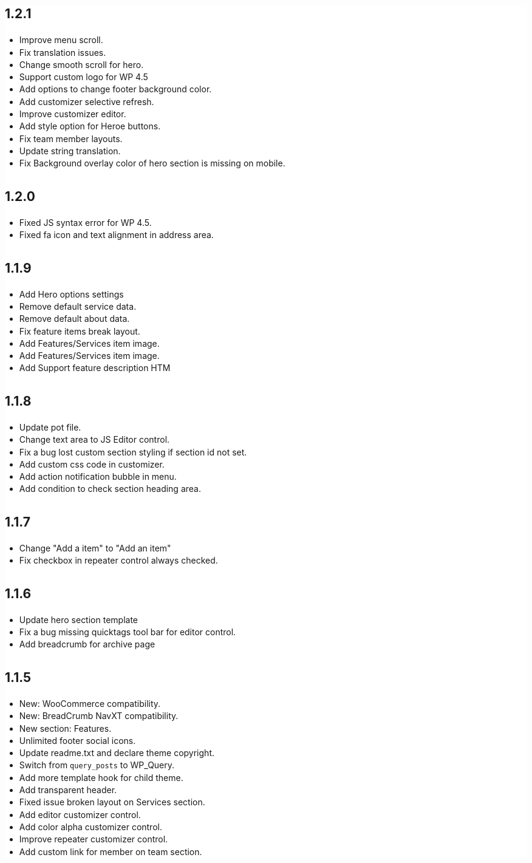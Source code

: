 ## 1.2.1
* Improve menu scroll.
* Fix translation issues.
* Change smooth scroll for hero.
* Support custom logo for WP 4.5
* Add options to change footer background color.
* Add customizer selective refresh.
* Improve customizer editor.
* Add style option for Heroe buttons.
* Fix team member layouts.
* Update string translation.
* Fix Background overlay color of hero section is missing on mobile.

## 1.2.0
* Fixed JS syntax error for WP 4.5.
* Fixed fa icon and text alignment in address area.

## 1.1.9
* Add Hero options settings
* Remove default service data.
* Remove default about data.
* Fix feature items break layout.
* Add Features/Services item image.
* Add Features/Services item image.
* Add Support feature description HTM

## 1.1.8
* Update pot file.
* Change text area to JS Editor control.
* Fix a bug lost custom section styling if section id not set.
* Add custom css code in customizer.
* Add action notification bubble in menu.
* Add condition to check section heading area.

## 1.1.7
* Change "Add a item" to "Add an item"
* Fix checkbox in repeater control always checked.


## 1.1.6
* Update hero section template
* Fix a bug missing quicktags tool bar for editor control.
* Add breadcrumb for archive page


## 1.1.5
* New: WooCommerce compatibility.
* New: BreadCrumb NavXT compatibility.
* New section: Features.
* Unlimited footer social icons.
* Update readme.txt and declare theme copyright.
* Switch from `query_posts` to WP_Query.
* Add more template hook for child theme.
* Add transparent header.
* Fixed issue broken layout on Services section.
* Add editor customizer control.
* Add color alpha customizer control.
* Improve repeater customizer control.
* Add custom link for member on team section.